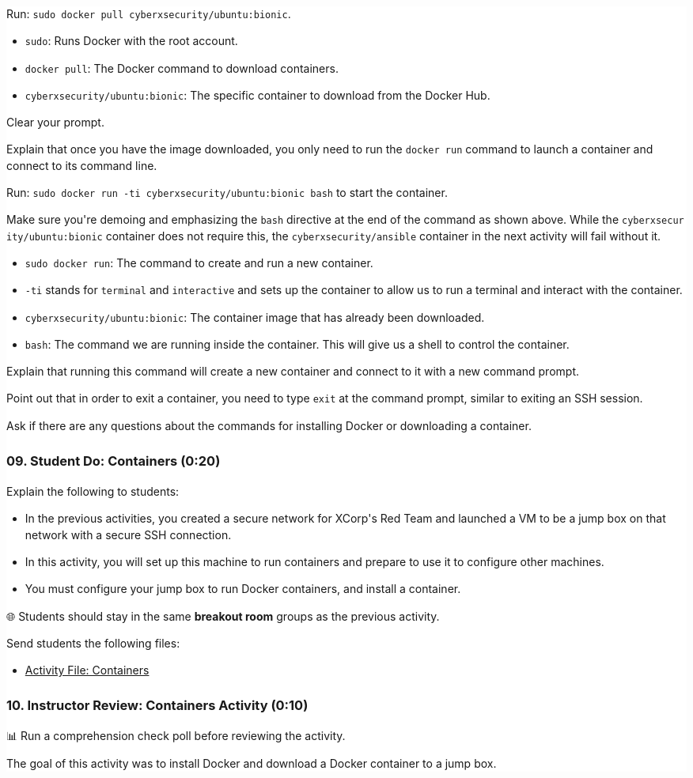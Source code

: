 Run: `sudo docker pull cyberxsecurity/ubuntu:bionic`.

- `sudo`: Runs Docker with the root account. 

- `docker pull`: The Docker command to download containers.

- `cyberxsecurity/ubuntu:bionic`: The specific container to download from the Docker Hub.

Clear your prompt.

Explain that once you have the image downloaded, you only need to run the `docker run` command to launch a container and connect to its command line.

Run: `sudo docker run -ti cyberxsecurity/ubuntu:bionic bash` to start the container.

Make sure you're demoing and emphasizing the `bash` directive at the end of the command as shown above. While the `cyberxsecurity/ubuntu:bionic` container does not require this, the `cyberxsecurity/ansible` container in the next activity will fail without it.

- `sudo docker run`: The command to create and run a new container.

- `-ti` stands for `terminal` and `interactive` and sets up the container to allow us to run a terminal and interact with the container.

- `cyberxsecurity/ubuntu:bionic`: The container image that has already been downloaded.

- `bash`: The command we are running inside the container. This will give us a shell to control the container.

Explain that running this command will create a new container and connect to it with a new command prompt.

Point out that in order to exit a container, you need to type `exit` at the command prompt, similar to exiting an SSH session.

Ask if there are any questions about the commands for installing Docker or downloading a container.

### 09. Student Do: Containers (0:20)

Explain the following to students:

- In the previous activities, you created a secure network for XCorp's Red Team and launched a VM to be a jump box on that network with a secure SSH connection. 

- In this activity, you will set up this machine to run containers and prepare to use it to configure other machines.

- You must configure your jump box to run Docker containers, and install a container.

:globe_with_meridians: Students should stay in the same **breakout room** groups as the previous activity.

Send students the following files:

- [Activity File: Containers](Activities/09_Containers/Unsolved/README.md)

### 10. Instructor Review: Containers Activity (0:10)

:bar_chart: Run a comprehension check poll before reviewing the activity. 

The goal of this activity was to install Docker and download a Docker container to a jump box.
